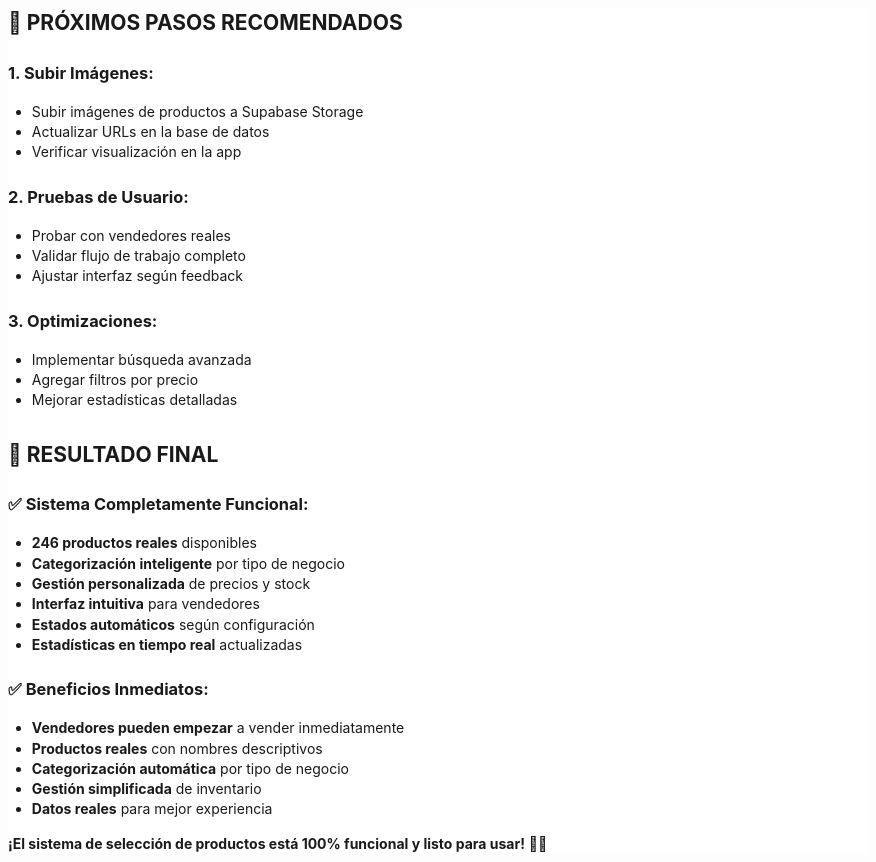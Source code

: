 ## 🚀 **PRÓXIMOS PASOS RECOMENDADOS**

### **1. Subir Imágenes**:
- Subir imágenes de productos a Supabase Storage
- Actualizar URLs en la base de datos
- Verificar visualización en la app

### **2. Pruebas de Usuario**:
- Probar con vendedores reales
- Validar flujo de trabajo completo
- Ajustar interfaz según feedback

### **3. Optimizaciones**:
- Implementar búsqueda avanzada
- Agregar filtros por precio
- Mejorar estadísticas detalladas

## 🎉 **RESULTADO FINAL**

### **✅ Sistema Completamente Funcional**:
- **246 productos reales** disponibles
- **Categorización inteligente** por tipo de negocio
- **Gestión personalizada** de precios y stock
- **Interfaz intuitiva** para vendedores
- **Estados automáticos** según configuración
- **Estadísticas en tiempo real** actualizadas

### **✅ Beneficios Inmediatos**:
- **Vendedores pueden empezar** a vender inmediatamente
- **Productos reales** con nombres descriptivos
- **Categorización automática** por tipo de negocio
- **Gestión simplificada** de inventario
- **Datos reales** para mejor experiencia

**¡El sistema de selección de productos está 100% funcional y listo para usar!** 🛒✨
